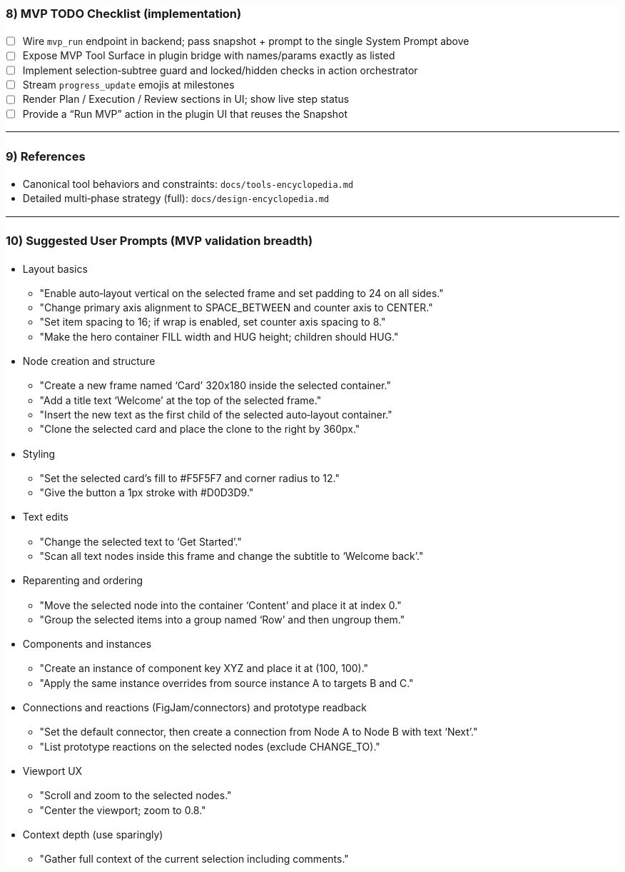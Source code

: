
### **8) MVP TODO Checklist (implementation)**

- [ ] Wire `mvp_run` endpoint in backend; pass snapshot + prompt to the single System Prompt above
- [ ] Expose MVP Tool Surface in plugin bridge with names/params exactly as listed
- [ ] Implement selection‑subtree guard and locked/hidden checks in action orchestrator
- [ ] Stream `progress_update` emojis at milestones
- [ ] Render Plan / Execution / Review sections in UI; show live step status
- [ ] Provide a “Run MVP” action in the plugin UI that reuses the Snapshot

---

### **9) References**

- Canonical tool behaviors and constraints: `docs/tools-encyclopedia.md`
- Detailed multi‑phase strategy (full): `docs/design-encyclopedia.md`

---

### **10) Suggested User Prompts (MVP validation breadth)**

- Layout basics
  - "Enable auto‑layout vertical on the selected frame and set padding to 24 on all sides."
  - "Change primary axis alignment to SPACE_BETWEEN and counter axis to CENTER."
  - "Set item spacing to 16; if wrap is enabled, set counter axis spacing to 8."
  - "Make the hero container FILL width and HUG height; children should HUG."

- Node creation and structure
  - "Create a new frame named ‘Card’ 320x180 inside the selected container."
  - "Add a title text ‘Welcome’ at the top of the selected frame."
  - "Insert the new text as the first child of the selected auto‑layout container."
  - "Clone the selected card and place the clone to the right by 360px."

- Styling
  - "Set the selected card’s fill to #F5F5F7 and corner radius to 12."
  - "Give the button a 1px stroke with #D0D3D9."

- Text edits
  - "Change the selected text to ‘Get Started’."
  - "Scan all text nodes inside this frame and change the subtitle to ‘Welcome back’."

- Reparenting and ordering
  - "Move the selected node into the container ‘Content’ and place it at index 0."
  - "Group the selected items into a group named ‘Row’ and then ungroup them."

- Components and instances
  - "Create an instance of component key XYZ and place it at (100, 100)."
  - "Apply the same instance overrides from source instance A to targets B and C."

- Connections and reactions (FigJam/connectors) and prototype readback
  - "Set the default connector, then create a connection from Node A to Node B with text ‘Next’."
  - "List prototype reactions on the selected nodes (exclude CHANGE_TO)."

- Viewport UX
  - "Scroll and zoom to the selected nodes."
  - "Center the viewport; zoom to 0.8."

- Context depth (use sparingly)
  - "Gather full context of the current selection including comments."


